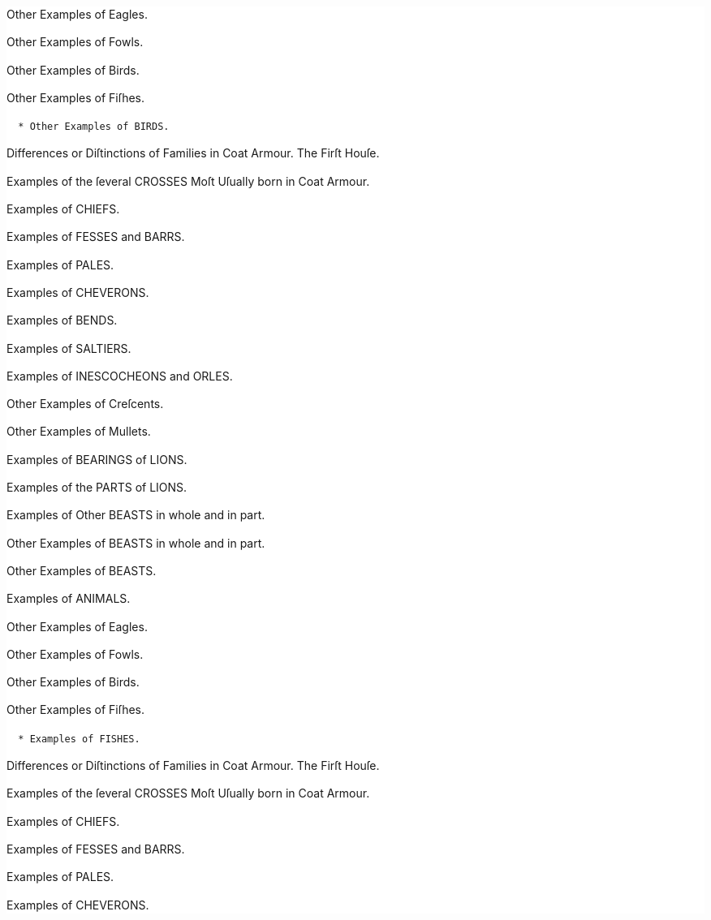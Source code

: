 Other Examples of Eagles.

Other Examples of Fowls.

Other Examples of Birds.

Other Examples of Fiſhes.

      * Other Examples of BIRDS.

Differences or Diſtinctions of Families in Coat Armour. The Firſt Houſe.

Examples of the ſeveral CROSSES Moſt Uſually born in Coat Armour.

Examples of CHIEFS.

Examples of FESSES and BARRS.

Examples of PALES.

Examples of CHEVERONS.

Examples of BENDS.

Examples of SALTIERS.

Examples of INESCOCHEONS and ORLES.

Other Examples of Creſcents.

Other Examples of Mullets.

Examples of BEARINGS of LIONS.

Examples of the PARTS of LIONS.

Examples of Other BEASTS in whole and in part.

Other Examples of BEASTS in whole and in part.

Other Examples of BEASTS.

Examples of ANIMALS.

Other Examples of Eagles.

Other Examples of Fowls.

Other Examples of Birds.

Other Examples of Fiſhes.

      * Examples of FISHES.

Differences or Diſtinctions of Families in Coat Armour. The Firſt Houſe.

Examples of the ſeveral CROSSES Moſt Uſually born in Coat Armour.

Examples of CHIEFS.

Examples of FESSES and BARRS.

Examples of PALES.

Examples of CHEVERONS.
